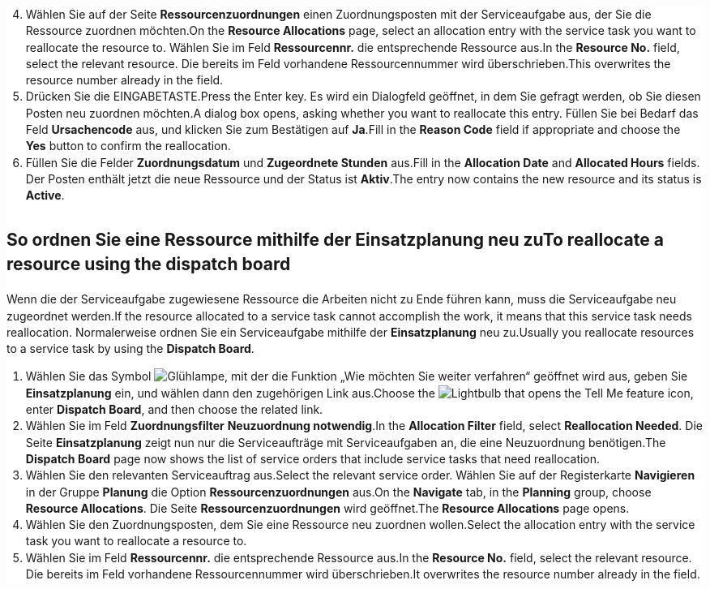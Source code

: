 4. <span data-ttu-id="42b9b-168">Wählen Sie auf der Seite **Ressourcenzuordnungen** einen Zuordnungsposten mit der Serviceaufgabe aus, der Sie die Ressource zuordnen möchten.</span><span class="sxs-lookup"><span data-stu-id="42b9b-168">On the **Resource Allocations** page, select an allocation entry with the service task you want to reallocate the resource to.</span></span> <span data-ttu-id="42b9b-169">Wählen Sie im Feld **Ressourcennr.** die entsprechende Ressource aus.</span><span class="sxs-lookup"><span data-stu-id="42b9b-169">In the **Resource No.** field, select the relevant resource.</span></span> <span data-ttu-id="42b9b-170">Die bereits im Feld vorhandene Ressourcennummer wird überschrieben.</span><span class="sxs-lookup"><span data-stu-id="42b9b-170">This overwrites the resource number already in the field.</span></span>  
5. <span data-ttu-id="42b9b-171">Drücken Sie die EINGABETASTE.</span><span class="sxs-lookup"><span data-stu-id="42b9b-171">Press the Enter key.</span></span> <span data-ttu-id="42b9b-172">Es wird ein Dialogfeld geöffnet, in dem Sie gefragt werden, ob Sie diesen Posten neu zuordnen möchten.</span><span class="sxs-lookup"><span data-stu-id="42b9b-172">A dialog box opens, asking whether you want to reallocate this entry.</span></span> <span data-ttu-id="42b9b-173">Füllen Sie bei Bedarf das Feld **Ursachencode** aus, und klicken Sie zum Bestätigen auf **Ja**.</span><span class="sxs-lookup"><span data-stu-id="42b9b-173">Fill in the **Reason Code** field if appropriate and choose the **Yes** button to confirm the reallocation.</span></span>  
6. <span data-ttu-id="42b9b-174">Füllen Sie die Felder **Zuordnungsdatum** und **Zugeordnete Stunden** aus.</span><span class="sxs-lookup"><span data-stu-id="42b9b-174">Fill in the **Allocation Date** and **Allocated Hours** fields.</span></span> <span data-ttu-id="42b9b-175">Der Posten enthält jetzt die neue Ressource und der Status ist **Aktiv**.</span><span class="sxs-lookup"><span data-stu-id="42b9b-175">The entry now contains the new resource and its status is **Active**.</span></span>

## <a name="to-reallocate-a-resource-using-the-dispatch-board"></a><span data-ttu-id="42b9b-176">So ordnen Sie eine Ressource mithilfe der Einsatzplanung neu zu</span><span class="sxs-lookup"><span data-stu-id="42b9b-176">To reallocate a resource using the dispatch board</span></span>  
<span data-ttu-id="42b9b-177">Wenn die der Serviceaufgabe zugewiesene Ressource die Arbeiten nicht zu Ende führen kann, muss die Serviceaufgabe neu zugeordnet werden.</span><span class="sxs-lookup"><span data-stu-id="42b9b-177">If the resource allocated to a service task cannot accomplish the work, it means that this service task needs reallocation.</span></span> <span data-ttu-id="42b9b-178">Normalerweise ordnen Sie ein Serviceaufgabe mithilfe der **Einsatzplanung** neu zu.</span><span class="sxs-lookup"><span data-stu-id="42b9b-178">Usually you reallocate resources to a service task by using the **Dispatch Board**.</span></span>  

1. <span data-ttu-id="42b9b-179">Wählen Sie das Symbol ![Glühlampe, mit der die Funktion „Wie möchten Sie weiter verfahren“ geöffnet wird](media/ui-search/search_small.png "Wie möchten Sie weiter verfahren?") aus, geben Sie **Einsatzplanung** ein, und wählen dann den zugehörigen Link aus.</span><span class="sxs-lookup"><span data-stu-id="42b9b-179">Choose the ![Lightbulb that opens the Tell Me feature](media/ui-search/search_small.png "Tell me what you want to do") icon, enter **Dispatch Board**, and then choose the related link.</span></span>  
2. <span data-ttu-id="42b9b-180">Wählen Sie im Feld **Zuordnungsfilter** **Neuzuordnung notwendig**.</span><span class="sxs-lookup"><span data-stu-id="42b9b-180">In the **Allocation Filter** field, select **Reallocation Needed**.</span></span> <span data-ttu-id="42b9b-181">Die Seite **Einsatzplanung** zeigt nun nur die Serviceaufträge mit Serviceaufgaben an, die eine Neuzuordnung benötigen.</span><span class="sxs-lookup"><span data-stu-id="42b9b-181">The **Dispatch Board** page now shows the list of service orders that include service tasks that need reallocation.</span></span>  
3. <span data-ttu-id="42b9b-182">Wählen Sie den relevanten Serviceauftrag aus.</span><span class="sxs-lookup"><span data-stu-id="42b9b-182">Select the relevant service order.</span></span> <span data-ttu-id="42b9b-183">Wählen Sie auf der Registerkarte **Navigieren** in der Gruppe **Planung** die Option **Ressourcenzuordnungen** aus.</span><span class="sxs-lookup"><span data-stu-id="42b9b-183">On the **Navigate** tab, in the **Planning** group, choose **Resource Allocations**.</span></span> <span data-ttu-id="42b9b-184">Die Seite **Ressourcenzuordnungen** wird geöffnet.</span><span class="sxs-lookup"><span data-stu-id="42b9b-184">The **Resource Allocations** page opens.</span></span>  
4. <span data-ttu-id="42b9b-185">Wählen Sie den Zuordnungsposten, dem Sie eine Ressource neu zuordnen wollen.</span><span class="sxs-lookup"><span data-stu-id="42b9b-185">Select the allocation entry with the service task you want to reallocate a resource to.</span></span>  
5. <span data-ttu-id="42b9b-186">Wählen Sie im Feld **Ressourcennr.** die entsprechende Ressource aus.</span><span class="sxs-lookup"><span data-stu-id="42b9b-186">In the **Resource No.** field, select the relevant resource.</span></span> <span data-ttu-id="42b9b-187">Die bereits im Feld vorhandene Ressourcennummer wird überschrieben.</span><span class="sxs-lookup"><span data-stu-id="42b9b-187">It overwrites the resource number already in the field.</span></span>  